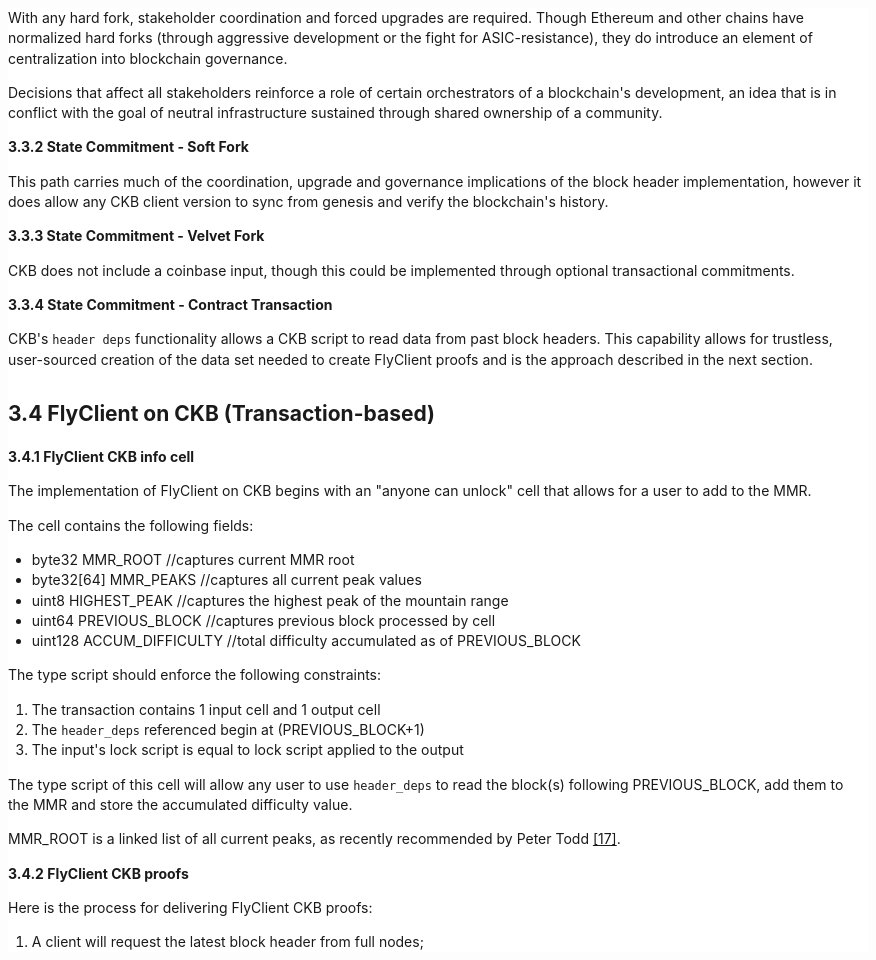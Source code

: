 With any hard fork, stakeholder coordination and forced upgrades are required. Though Ethereum and other chains have normalized hard forks (through aggressive development or the fight for ASIC-resistance), they do introduce an element of centralization into blockchain governance. 

Decisions that affect all stakeholders reinforce a role of certain orchestrators of a blockchain's development, an idea that is in conflict with the goal of neutral infrastructure sustained through shared ownership of a community.

**3.3.2 State Commitment - Soft Fork**

This path carries much of the coordination, upgrade and governance implications of the block header implementation, however it does allow any CKB client version to sync from genesis and verify the blockchain's history. 

**3.3.3 State Commitment - Velvet Fork**

CKB does not include a coinbase input, though this could be implemented through optional transactional commitments.

**3.3.4 State Commitment - Contract Transaction**

CKB's `header deps` functionality allows a CKB script to read data from past block headers. This capability allows for trustless, user-sourced creation of the data set needed to create FlyClient proofs and is the approach described in the next section.

## 3.4 FlyClient on CKB (Transaction-based)

**3.4.1 FlyClient CKB info cell**

The implementation of FlyClient on CKB begins with an "anyone can unlock" cell that allows for a user to add to the MMR. 

The cell contains the following fields:

- byte32        	MMR_ROOT						//captures current MMR root
- byte32[64]     MMR_PEAKS                       //captures all current peak values
- uint8               HIGHEST_PEAK                  //captures the highest peak of the mountain range
- uint64             PREVIOUS_BLOCK             //captures previous block processed by cell
- uint128           ACCUM_DIFFICULTY         //total difficulty accumulated as of PREVIOUS_BLOCK

The type script should enforce the following constraints:

1. The transaction contains 1 input cell and 1 output cell
2. The `header_deps` referenced begin at (PREVIOUS_BLOCK+1)
3. The input's lock script is equal to lock script applied to the output

The type script of this cell will allow any user to use `header_deps` to read the block(s) following PREVIOUS_BLOCK, add them to the MMR and store the accumulated difficulty value.

MMR_ROOT is a linked list of all current peaks, as recently recommended by Peter Todd [[17]](https://github.com/zmitton/merkle-mountain-range/pull/1#issuecomment-489445900).

**3.4.2 FlyClient CKB proofs**

Here is the process for delivering FlyClient CKB proofs:

1. A client will request the latest block header from full nodes;
